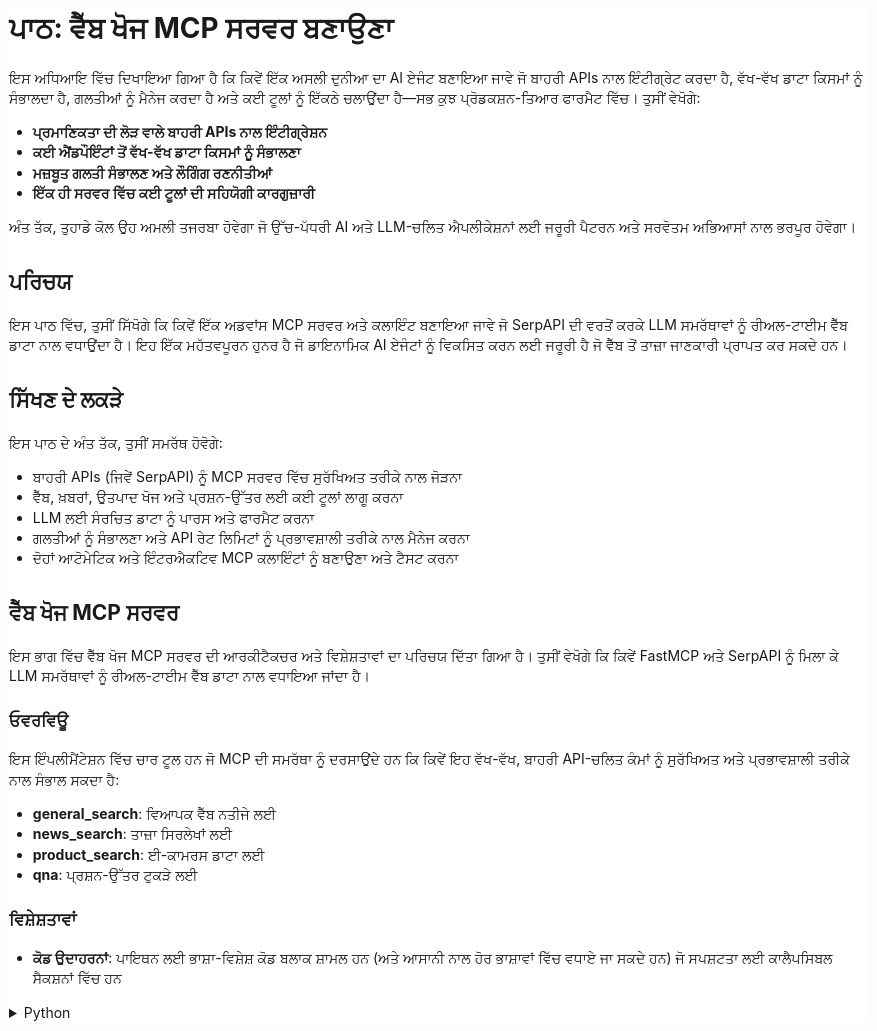 
# ਪਾਠ: ਵੈੱਬ ਖੋਜ MCP ਸਰਵਰ ਬਣਾਉਣਾ

ਇਸ ਅਧਿਆਇ ਵਿੱਚ ਦਿਖਾਇਆ ਗਿਆ ਹੈ ਕਿ ਕਿਵੇਂ ਇੱਕ ਅਸਲੀ ਦੁਨੀਆ ਦਾ AI ਏਜੰਟ ਬਣਾਇਆ ਜਾਵੇ ਜੋ ਬਾਹਰੀ APIs ਨਾਲ ਇੰਟੀਗ੍ਰੇਟ ਕਰਦਾ ਹੈ, ਵੱਖ-ਵੱਖ ਡਾਟਾ ਕਿਸਮਾਂ ਨੂੰ ਸੰਭਾਲਦਾ ਹੈ, ਗਲਤੀਆਂ ਨੂੰ ਮੈਨੇਜ ਕਰਦਾ ਹੈ ਅਤੇ ਕਈ ਟੂਲਾਂ ਨੂੰ ਇੱਕਠੇ ਚਲਾਉਂਦਾ ਹੈ—ਸਭ ਕੁਝ ਪ੍ਰੋਡਕਸ਼ਨ-ਤਿਆਰ ਫਾਰਮੈਟ ਵਿੱਚ। ਤੁਸੀਂ ਵੇਖੋਗੇ:

- **ਪ੍ਰਮਾਣਿਕਤਾ ਦੀ ਲੋੜ ਵਾਲੇ ਬਾਹਰੀ APIs ਨਾਲ ਇੰਟੀਗ੍ਰੇਸ਼ਨ**
- **ਕਈ ਐਂਡਪੌਇੰਟਾਂ ਤੋਂ ਵੱਖ-ਵੱਖ ਡਾਟਾ ਕਿਸਮਾਂ ਨੂੰ ਸੰਭਾਲਣਾ**
- **ਮਜ਼ਬੂਤ ਗਲਤੀ ਸੰਭਾਲਣ ਅਤੇ ਲੌਗਿੰਗ ਰਣਨੀਤੀਆਂ**
- **ਇੱਕ ਹੀ ਸਰਵਰ ਵਿੱਚ ਕਈ ਟੂਲਾਂ ਦੀ ਸਹਿਯੋਗੀ ਕਾਰਗੁਜ਼ਾਰੀ**

ਅੰਤ ਤੱਕ, ਤੁਹਾਡੇ ਕੋਲ ਉਹ ਅਮਲੀ ਤਜਰਬਾ ਹੋਵੇਗਾ ਜੋ ਉੱਚ-ਪੱਧਰੀ AI ਅਤੇ LLM-ਚਲਿਤ ਐਪਲੀਕੇਸ਼ਨਾਂ ਲਈ ਜਰੂਰੀ ਪੈਟਰਨ ਅਤੇ ਸਰਵੋਤਮ ਅਭਿਆਸਾਂ ਨਾਲ ਭਰਪੂਰ ਹੋਵੇਗਾ।

## ਪਰਿਚਯ

ਇਸ ਪਾਠ ਵਿੱਚ, ਤੁਸੀਂ ਸਿੱਖੋਗੇ ਕਿ ਕਿਵੇਂ ਇੱਕ ਅਡਵਾਂਸ MCP ਸਰਵਰ ਅਤੇ ਕਲਾਇੰਟ ਬਣਾਇਆ ਜਾਵੇ ਜੋ SerpAPI ਦੀ ਵਰਤੋਂ ਕਰਕੇ LLM ਸਮਰੱਥਾਵਾਂ ਨੂੰ ਰੀਅਲ-ਟਾਈਮ ਵੈੱਬ ਡਾਟਾ ਨਾਲ ਵਧਾਉਂਦਾ ਹੈ। ਇਹ ਇੱਕ ਮਹੱਤਵਪੂਰਨ ਹੁਨਰ ਹੈ ਜੋ ਡਾਇਨਾਮਿਕ AI ਏਜੰਟਾਂ ਨੂੰ ਵਿਕਸਿਤ ਕਰਨ ਲਈ ਜਰੂਰੀ ਹੈ ਜੋ ਵੈੱਬ ਤੋਂ ਤਾਜ਼ਾ ਜਾਣਕਾਰੀ ਪ੍ਰਾਪਤ ਕਰ ਸਕਦੇ ਹਨ।

## ਸਿੱਖਣ ਦੇ ਲਕੜੇ

ਇਸ ਪਾਠ ਦੇ ਅੰਤ ਤੱਕ, ਤੁਸੀਂ ਸਮਰੱਥ ਹੋਵੋਗੇ:

- ਬਾਹਰੀ APIs (ਜਿਵੇਂ SerpAPI) ਨੂੰ MCP ਸਰਵਰ ਵਿੱਚ ਸੁਰੱਖਿਅਤ ਤਰੀਕੇ ਨਾਲ ਜੋੜਨਾ
- ਵੈੱਬ, ਖ਼ਬਰਾਂ, ਉਤਪਾਦ ਖੋਜ ਅਤੇ ਪ੍ਰਸ਼ਨ-ਉੱਤਰ ਲਈ ਕਈ ਟੂਲਾਂ ਲਾਗੂ ਕਰਨਾ
- LLM ਲਈ ਸੰਰਚਿਤ ਡਾਟਾ ਨੂੰ ਪਾਰਸ ਅਤੇ ਫਾਰਮੈਟ ਕਰਨਾ
- ਗਲਤੀਆਂ ਨੂੰ ਸੰਭਾਲਣਾ ਅਤੇ API ਰੇਟ ਲਿਮਿਟਾਂ ਨੂੰ ਪ੍ਰਭਾਵਸ਼ਾਲੀ ਤਰੀਕੇ ਨਾਲ ਮੈਨੇਜ ਕਰਨਾ
- ਦੋਹਾਂ ਆਟੋਮੇਟਿਕ ਅਤੇ ਇੰਟਰਐਕਟਿਵ MCP ਕਲਾਇੰਟਾਂ ਨੂੰ ਬਣਾਉਣਾ ਅਤੇ ਟੈਸਟ ਕਰਨਾ

## ਵੈੱਬ ਖੋਜ MCP ਸਰਵਰ

ਇਸ ਭਾਗ ਵਿੱਚ ਵੈੱਬ ਖੋਜ MCP ਸਰਵਰ ਦੀ ਆਰਕੀਟੈਕਚਰ ਅਤੇ ਵਿਸ਼ੇਸ਼ਤਾਵਾਂ ਦਾ ਪਰਿਚਯ ਦਿੱਤਾ ਗਿਆ ਹੈ। ਤੁਸੀਂ ਵੇਖੋਗੇ ਕਿ ਕਿਵੇਂ FastMCP ਅਤੇ SerpAPI ਨੂੰ ਮਿਲਾ ਕੇ LLM ਸਮਰੱਥਾਵਾਂ ਨੂੰ ਰੀਅਲ-ਟਾਈਮ ਵੈੱਬ ਡਾਟਾ ਨਾਲ ਵਧਾਇਆ ਜਾਂਦਾ ਹੈ।

### ਓਵਰਵਿਊ

ਇਸ ਇੰਪਲੀਮੈਂਟੇਸ਼ਨ ਵਿੱਚ ਚਾਰ ਟੂਲ ਹਨ ਜੋ MCP ਦੀ ਸਮਰੱਥਾ ਨੂੰ ਦਰਸਾਉਂਦੇ ਹਨ ਕਿ ਕਿਵੇਂ ਇਹ ਵੱਖ-ਵੱਖ, ਬਾਹਰੀ API-ਚਲਿਤ ਕੰਮਾਂ ਨੂੰ ਸੁਰੱਖਿਅਤ ਅਤੇ ਪ੍ਰਭਾਵਸ਼ਾਲੀ ਤਰੀਕੇ ਨਾਲ ਸੰਭਾਲ ਸਕਦਾ ਹੈ:

- **general_search**: ਵਿਆਪਕ ਵੈੱਬ ਨਤੀਜੇ ਲਈ
- **news_search**: ਤਾਜ਼ਾ ਸਿਰਲੇਖਾਂ ਲਈ
- **product_search**: ਈ-ਕਾਮਰਸ ਡਾਟਾ ਲਈ
- **qna**: ਪ੍ਰਸ਼ਨ-ਉੱਤਰ ਟੁਕੜੇ ਲਈ

### ਵਿਸ਼ੇਸ਼ਤਾਵਾਂ
- **ਕੋਡ ਉਦਾਹਰਨਾਂ**: ਪਾਇਥਨ ਲਈ ਭਾਸ਼ਾ-ਵਿਸ਼ੇਸ਼ ਕੋਡ ਬਲਾਕ ਸ਼ਾਮਲ ਹਨ (ਅਤੇ ਆਸਾਨੀ ਨਾਲ ਹੋਰ ਭਾਸ਼ਾਵਾਂ ਵਿੱਚ ਵਧਾਏ ਜਾ ਸਕਦੇ ਹਨ) ਜੋ ਸਪਸ਼ਟਤਾ ਲਈ ਕਾਲੈਪਸਿਬਲ ਸੈਕਸ਼ਨਾਂ ਵਿੱਚ ਹਨ

<details><summary>Python</summary></details>
